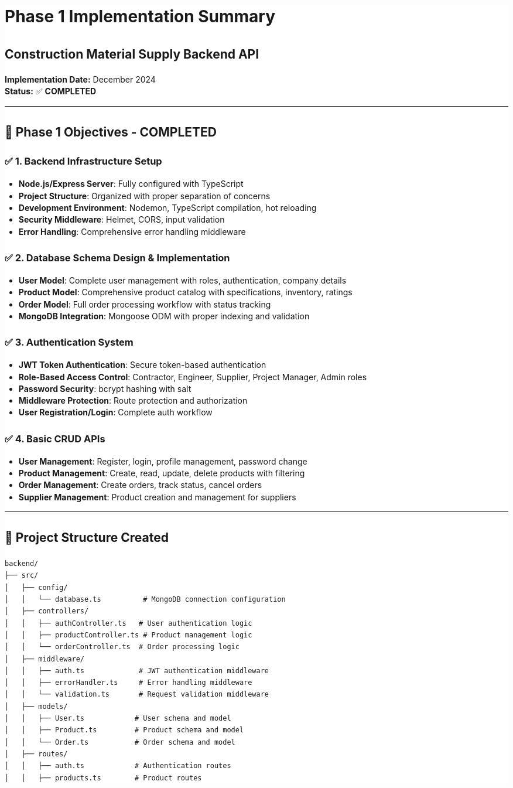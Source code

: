 # Phase 1 Implementation Summary
## Construction Material Supply Backend API

**Implementation Date:** December 2024  
**Status:** ✅ **COMPLETED**

---

## 🎯 Phase 1 Objectives - COMPLETED

### ✅ 1. Backend Infrastructure Setup
- **Node.js/Express Server**: Fully configured with TypeScript
- **Project Structure**: Organized with proper separation of concerns
- **Development Environment**: Nodemon, TypeScript compilation, hot reloading
- **Security Middleware**: Helmet, CORS, input validation
- **Error Handling**: Comprehensive error handling middleware

### ✅ 2. Database Schema Design & Implementation
- **User Model**: Complete user management with roles, authentication, company details
- **Product Model**: Comprehensive product catalog with specifications, inventory, ratings
- **Order Model**: Full order processing workflow with status tracking
- **MongoDB Integration**: Mongoose ODM with proper indexing and validation

### ✅ 3. Authentication System
- **JWT Token Authentication**: Secure token-based authentication
- **Role-Based Access Control**: Contractor, Engineer, Supplier, Project Manager, Admin roles
- **Password Security**: bcrypt hashing with salt
- **Middleware Protection**: Route protection and authorization
- **User Registration/Login**: Complete auth workflow

### ✅ 4. Basic CRUD APIs
- **User Management**: Register, login, profile management, password change
- **Product Management**: Create, read, update, delete products with filtering
- **Order Management**: Create orders, track status, cancel orders
- **Supplier Management**: Product creation and management for suppliers

---

## 📁 Project Structure Created

```
backend/
├── src/
│   ├── config/
│   │   └── database.ts          # MongoDB connection configuration
│   ├── controllers/
│   │   ├── authController.ts   # User authentication logic
│   │   ├── productController.ts # Product management logic
│   │   └── orderController.ts  # Order processing logic
│   ├── middleware/
│   │   ├── auth.ts             # JWT authentication middleware
│   │   ├── errorHandler.ts     # Error handling middleware
│   │   └── validation.ts       # Request validation middleware
│   ├── models/
│   │   ├── User.ts            # User schema and model
│   │   ├── Product.ts         # Product schema and model
│   │   └── Order.ts           # Order schema and model
│   ├── routes/
│   │   ├── auth.ts            # Authentication routes
│   │   ├── products.ts        # Product routes
```